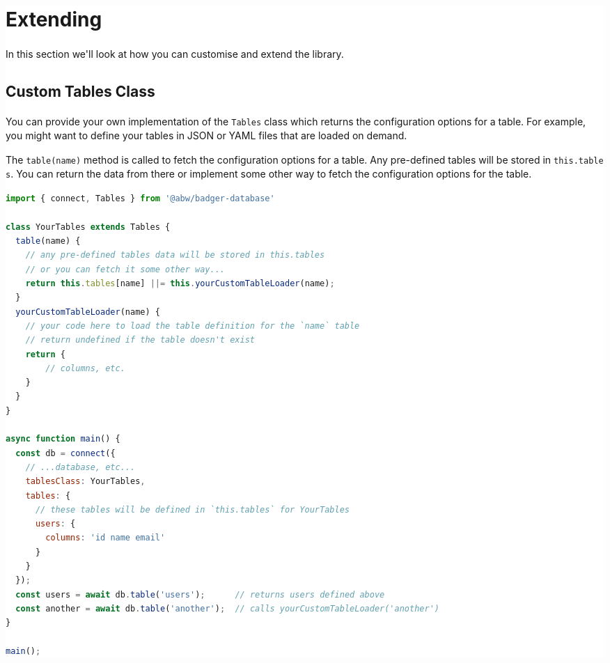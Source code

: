 # Extending

In this section we'll look at how you can customise and extend the
library.

## Custom Tables Class

You can provide your own implementation of the `Tables` class which
returns the configuration options for a table.  For example, you might
want to define your tables in JSON or YAML files that are loaded on
demand.

The `table(name)` method is called to fetch the configuration options
for a table.  Any pre-defined tables will be stored in `this.tables`.
You can return the data from there or implement some other way to
fetch the configuration options for the table.

```js
import { connect, Tables } from '@abw/badger-database'

class YourTables extends Tables {
  table(name) {
    // any pre-defined tables data will be stored in this.tables
    // or you can fetch it some other way...
    return this.tables[name] ||= this.yourCustomTableLoader(name);
  }
  yourCustomTableLoader(name) {
    // your code here to load the table definition for the `name` table
    // return undefined if the table doesn't exist
    return {
        // columns, etc.
    }
  }
}

async function main() {
  const db = connect({
    // ...database, etc...
    tablesClass: YourTables,
    tables: {
      // these tables will be defined in `this.tables` for YourTables
      users: {
        columns: 'id name email'
      }
    }
  });
  const users = await db.table('users');      // returns users defined above
  const another = await db.table('another');  // calls yourCustomTableLoader('another')
}

main();
```
